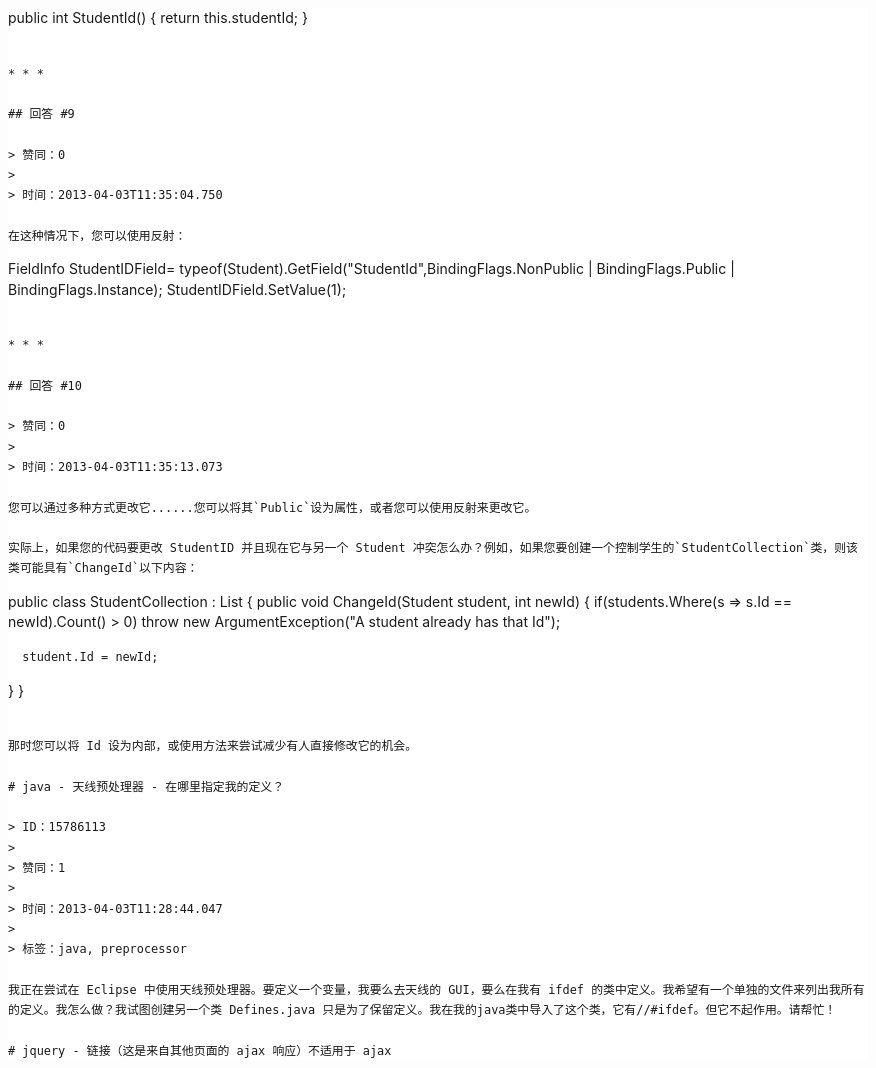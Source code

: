 ```

```
public int StudentId() { return this.studentId; } 
```

* * *

## 回答 #9

> 赞同：0
> 
> 时间：2013-04-03T11:35:04.750

在这种情况下，您可以使用反射：

```
FieldInfo StudentIDField= typeof(Student).GetField("StudentId",BindingFlags.NonPublic | BindingFlags.Public | BindingFlags.Instance);
StudentIDField.SetValue(1); 
```

* * *

## 回答 #10

> 赞同：0
> 
> 时间：2013-04-03T11:35:13.073

您可以通过多种方式更改它......您可以将其`Public`设为属性，或者您可以使用反射来更改它。

实际上，如果您的代码要更改 StudentID 并且现在它与另一个 Student 冲突怎么办？例如，如果您要创建一个控制学生的`StudentCollection`类，则该类可能具有`ChangeId`以下内容：

```
public class StudentCollection : List<Student>
{
   public void ChangeId(Student student, int newId) 
   {
      if(students.Where(s => s.Id == newId).Count() > 0)
         throw new ArgumentException("A student already has that Id");

      student.Id = newId;
   }
} 
```

那时您可以将 Id 设为内部，或使用方法来尝试减少有人直接修改它的机会。

# java - 天线预处理器 - 在哪里指定我的定义？

> ID：15786113
> 
> 赞同：1
> 
> 时间：2013-04-03T11:28:44.047
> 
> 标签：java, preprocessor

我正在尝试在 Eclipse 中使用天线预处理器。要定义一个变量，我要么去天线的 GUI，要么在我有 ifdef 的类中定义。我希望有一个单独的文件来列出我所有的定义。我怎么做？我试图创建另一个类 Defines.java 只是为了保留定义。我在我的java类中导入了这个类，它有//#ifdef。但它不起作用。请帮忙！

# jquery - 链接（这是来自其他页面的 ajax 响应）不适用于 ajax

```